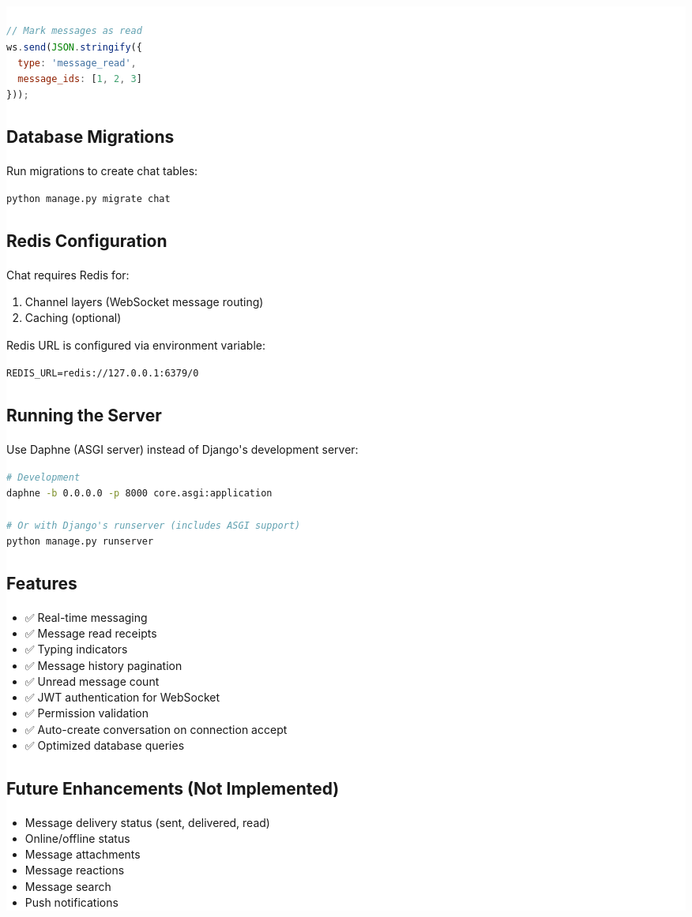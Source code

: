 ```javascript

// Mark messages as read
ws.send(JSON.stringify({
  type: 'message_read',
  message_ids: [1, 2, 3]
}));
```

## Database Migrations

Run migrations to create chat tables:
```bash
python manage.py migrate chat
```

## Redis Configuration

Chat requires Redis for:
1. Channel layers (WebSocket message routing)
2. Caching (optional)

Redis URL is configured via environment variable:
```
REDIS_URL=redis://127.0.0.1:6379/0
```

## Running the Server

Use Daphne (ASGI server) instead of Django's development server:

```bash
# Development
daphne -b 0.0.0.0 -p 8000 core.asgi:application

# Or with Django's runserver (includes ASGI support)
python manage.py runserver
```

## Features

- ✅ Real-time messaging
- ✅ Message read receipts
- ✅ Typing indicators
- ✅ Message history pagination
- ✅ Unread message count
- ✅ JWT authentication for WebSocket
- ✅ Permission validation
- ✅ Auto-create conversation on connection accept
- ✅ Optimized database queries

## Future Enhancements (Not Implemented)

- Message delivery status (sent, delivered, read)
- Online/offline status
- Message attachments
- Message reactions
- Message search
- Push notifications


